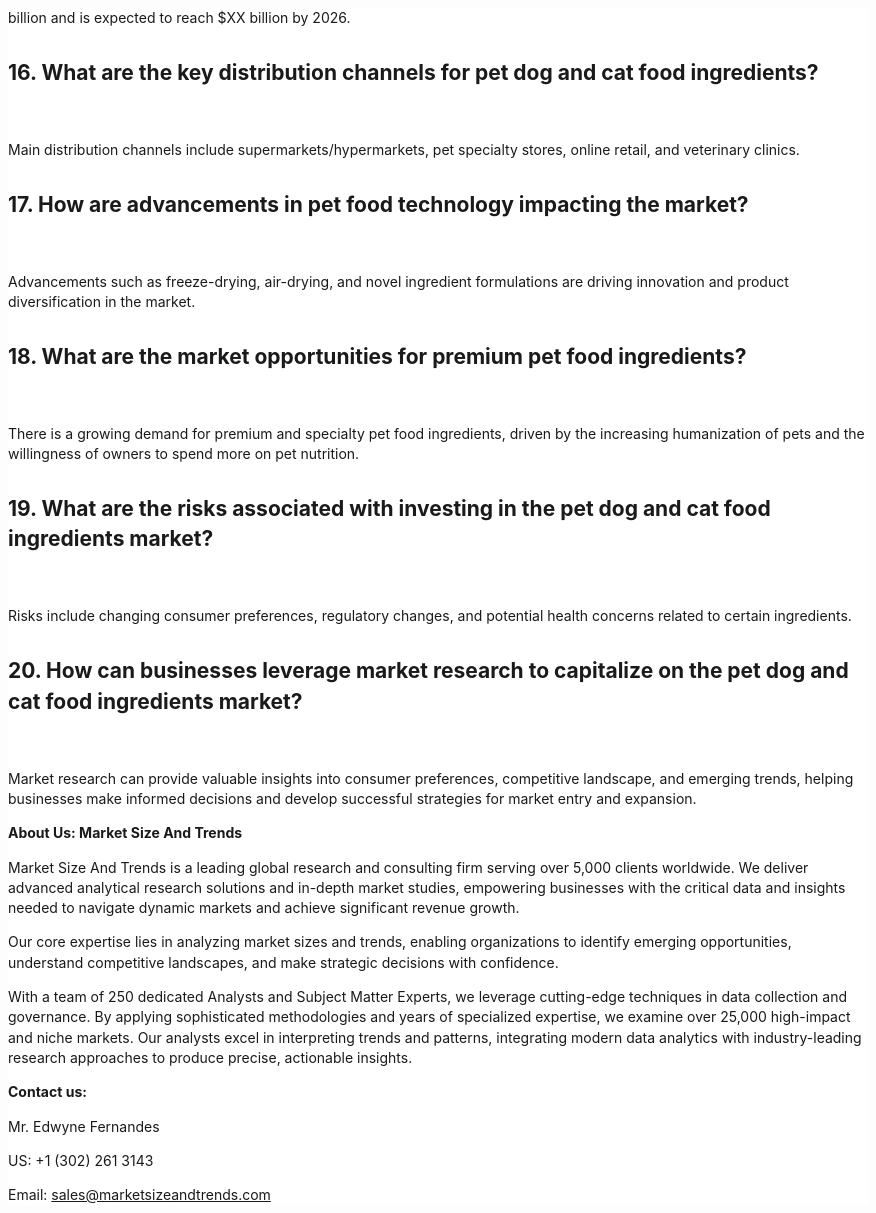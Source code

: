 billion and is expected to reach $XX billion by 2026.</p><h2>16. What are the key distribution channels for pet dog and cat food ingredients?</h2><p>&nbsp;</p><p>Main distribution channels include supermarkets/hypermarkets, pet specialty stores, online retail, and veterinary clinics.</p><h2>17. How are advancements in pet food technology impacting the market?</h2><p>&nbsp;</p><p>Advancements such as freeze-drying, air-drying, and novel ingredient formulations are driving innovation and product diversification in the market.</p><h2>18. What are the market opportunities for premium pet food ingredients?</h2><p>&nbsp;</p><p>There is a growing demand for premium and specialty pet food ingredients, driven by the increasing humanization of pets and the willingness of owners to spend more on pet nutrition.</p><h2>19. What are the risks associated with investing in the pet dog and cat food ingredients market?</h2><p>&nbsp;</p><p>Risks include changing consumer preferences, regulatory changes, and potential health concerns related to certain ingredients.</p><h2>20. How can businesses leverage market research to capitalize on the pet dog and cat food ingredients market?</h2><p>&nbsp;</p><p>Market research can provide valuable insights into consumer preferences, competitive landscape, and emerging trends, helping businesses make informed decisions and develop successful strategies for market entry and expansion.</p></body></html></p><p><strong>About Us:&nbsp;Market Size And Trends</strong></p><p>Market Size And Trends&nbsp;is a leading global research and consulting firm serving over 5,000 clients worldwide. We deliver advanced analytical research solutions and in-depth market studies, empowering businesses with the critical data and insights needed to navigate dynamic markets and achieve significant revenue growth.</p><p>Our core expertise lies in analyzing market sizes and trends, enabling organizations to identify emerging opportunities, understand competitive landscapes, and make strategic decisions with confidence.</p><p>With a team of 250 dedicated Analysts and Subject Matter Experts, we leverage cutting-edge techniques in data collection and governance. By applying sophisticated methodologies and years of specialized expertise, we examine over 25,000 high-impact and niche markets. Our analysts excel in interpreting trends and patterns, integrating modern data analytics with industry-leading research approaches to produce precise, actionable insights.</p><p><strong>Contact us:</strong></p><p>Mr. Edwyne Fernandes</p><p>US: +1 (302) 261 3143</p><p>Email: <a href="mailto:sales@marketsizeandtrends.com">sales@marketsizeandtrends.com</a>&nbsp;</p>
